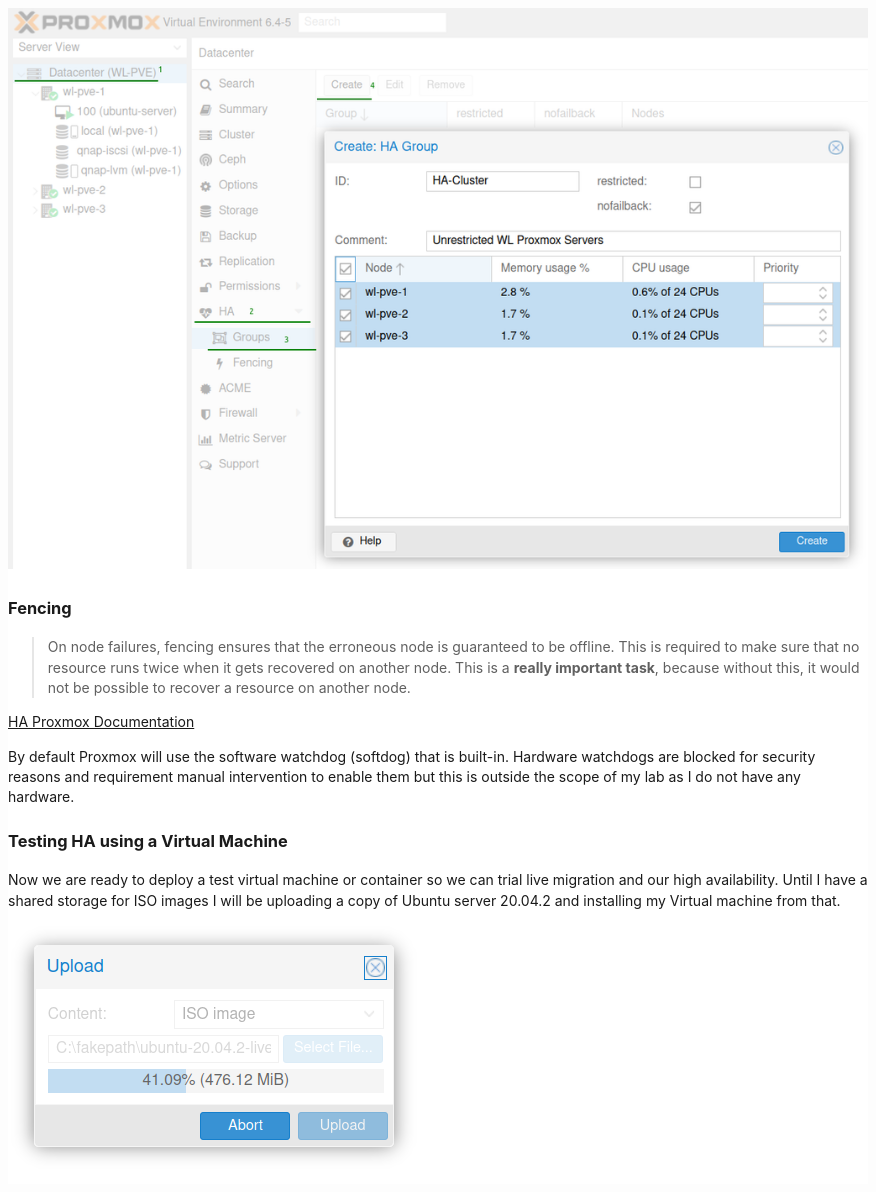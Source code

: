 ![proxmox_ha_group](/assets/images/posts/proxmox_ha_group.png)

### Fencing

> On node failures, fencing ensures that the erroneous node is guaranteed to be offline. This is required to make sure that no resource runs twice when it gets recovered on another node. This is a **really important task**, because without this, it would not be possible to recover a resource on another node.

[HA Proxmox Documentation](https://pve.proxmox.com/wiki/High_Availability#ha_manager_fencing)

By default Proxmox will use the software watchdog (softdog) that is built-in. Hardware watchdogs are blocked for security reasons and requirement manual intervention to enable them but this is outside the scope of my lab as I do not have any hardware.

### Testing HA using a Virtual Machine

Now we are ready to deploy a test virtual machine or container so we can trial live migration and our high availability. Until I have a shared storage for ISO images I will be uploading a copy of Ubuntu server 20.04.2 and installing my Virtual machine from that.

![proxmox_upload_iso](/assets/images/posts/proxmox_upload_iso.png)
